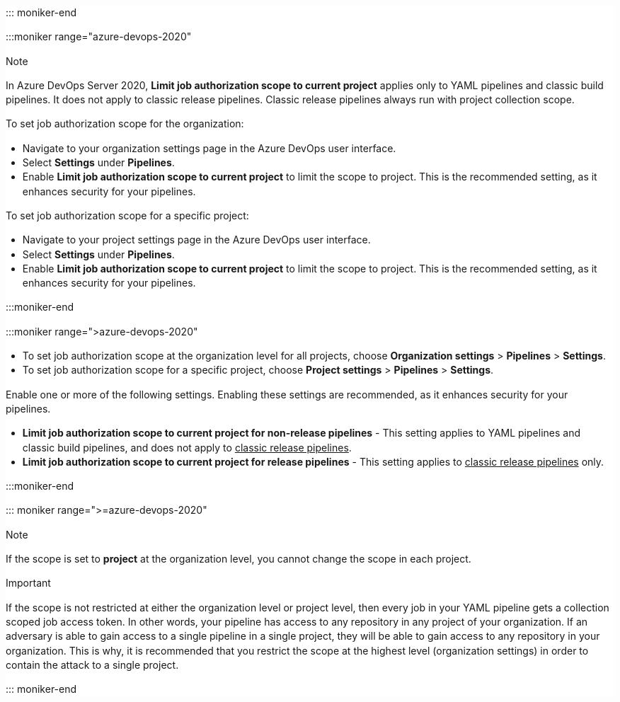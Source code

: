 ::: moniker-end

:::moniker range="azure-devops-2020"

> [!NOTE]
> In Azure DevOps Server 2020, **Limit job authorization scope to current project** applies only to YAML pipelines and classic build pipelines. It does not apply to classic release pipelines. Classic release pipelines always run with project collection scope.

To set job authorization scope for the organization:

- Navigate to your organization settings page in the Azure DevOps user interface.
- Select **Settings** under **Pipelines**.
- Enable **Limit job authorization scope to current project** to limit the scope to project. This is the recommended setting, as it enhances security for your pipelines.

To set job authorization scope for a specific project:

- Navigate to your project settings page in the Azure DevOps user interface.
- Select **Settings** under **Pipelines**.
- Enable **Limit job authorization scope to current project** to limit the scope to project. This is the recommended setting, as it enhances security for your pipelines.

:::moniker-end

:::moniker range=">azure-devops-2020"

- To set job authorization scope at the organization level for all projects, choose **Organization settings** > **Pipelines** > **Settings**.
- To set job authorization scope for a specific project, choose **Project settings** > **Pipelines** > **Settings**.

Enable one or more of the following settings. Enabling these settings are recommended, as it enhances security for your pipelines.
- **Limit job authorization scope to current project for non-release pipelines** - This setting applies to YAML pipelines and classic build pipelines, and does not apply to [classic release pipelines](../release/index.md).
- **Limit job authorization scope to current project for release pipelines** - This setting applies to [classic release pipelines](../release/index.md) only.



:::moniker-end

::: moniker range=">=azure-devops-2020"

>[!NOTE]
>If the scope is set to **project** at the organization level, you cannot change the scope in each project.

>[!IMPORTANT]
> If the scope is not restricted at either the organization level or project level, then every job in your YAML pipeline gets a collection scoped job access token. In other words, your pipeline has access to any repository in any project of your organization. If an adversary is able to gain access to a single pipeline in a single project, they will be able to gain access to any repository in your organization. This is why, it is recommended that you restrict the scope at the highest level (organization settings) in order to contain the attack to a single project.

::: moniker-end
